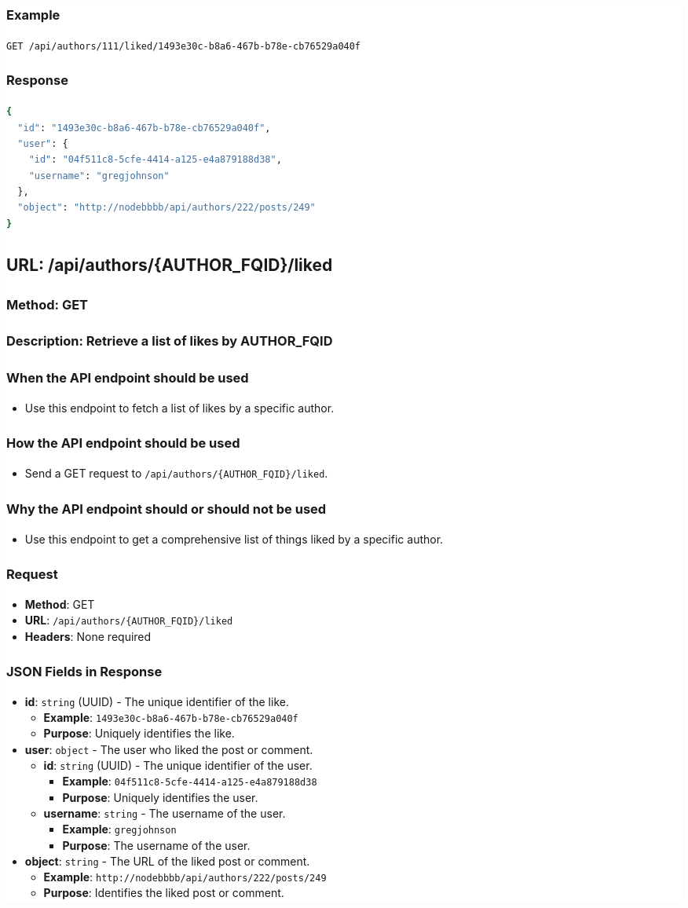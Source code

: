 ### Example

```bash
GET /api/authors/111/liked/1493e30c-b8a6-467b-b78e-cb76529a040f
```

### Response

```bash
{
  "id": "1493e30c-b8a6-467b-b78e-cb76529a040f",
  "user": {
    "id": "04f511c8-5cfe-4414-a125-e4a879188d38",
    "username": "gregjohnson"
  },
  "object": "http://nodebbbb/api/authors/222/posts/249"
}
```

## URL: /api/authors/{AUTHOR_FQID}/liked

### Method: GET

### Description: Retrieve a list of likes by AUTHOR_FQID

### When the API endpoint should be used

- Use this endpoint to fetch a list of likes by a specific author.

### How the API endpoint should be used

- Send a GET request to `/api/authors/{AUTHOR_FQID}/liked`.

### Why the API endpoint should or should not be used

- Use this endpoint to get a comprehensive list of things liked by a specific author.

### Request

- **Method**: GET
- **URL**: `/api/authors/{AUTHOR_FQID}/liked`
- **Headers**: None required

### JSON Fields in Response

- **id**: `string` (UUID) - The unique identifier of the like.
  - **Example**: `1493e30c-b8a6-467b-b78e-cb76529a040f`
  - **Purpose**: Uniquely identifies the like.
- **user**: `object` - The user who liked the post or comment.
  - **id**: `string` (UUID) - The unique identifier of the user.
    - **Example**: `04f511c8-5cfe-4414-a125-e4a879188d38`
    - **Purpose**: Uniquely identifies the user.
  - **username**: `string` - The username of the user.
    - **Example**: `gregjohnson`
    - **Purpose**: The username of the user.
- **object**: `string` - The URL of the liked post or comment.
  - **Example**: `http://nodebbbb/api/authors/222/posts/249`
  - **Purpose**: Identifies the liked post or comment.
